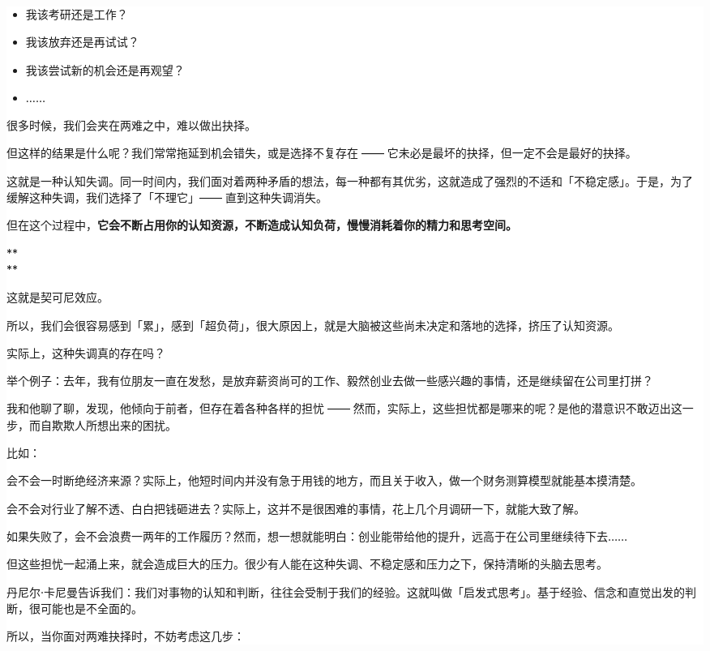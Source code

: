   * 我该考研还是工作？

  * 我该放弃还是再试试？

  * 我该尝试新的机会还是再观望？

  * ……

  

很多时候，我们会夹在两难之中，难以做出抉择。

  

但这样的结果是什么呢？我们常常拖延到机会错失，或是选择不复存在 —— 它未必是最坏的抉择，但一定不会是最好的抉择。

  

这就是一种认知失调。同一时间内，我们面对着两种矛盾的想法，每一种都有其优劣，这就造成了强烈的不适和「不稳定感」。于是，为了缓解这种失调，我们选择了「不理它」——
直到这种失调消失。

  

但在这个过程中，**它会不断占用你的认知资源，不断造成认知负荷，慢慢消耗着你的精力和思考空间。**

**  
**

这就是契可尼效应。

  

所以，我们会很容易感到「累」，感到「超负荷」，很大原因上，就是大脑被这些尚未决定和落地的选择，挤压了认知资源。

  

实际上，这种失调真的存在吗？

  

举个例子：去年，我有位朋友一直在发愁，是放弃薪资尚可的工作、毅然创业去做一些感兴趣的事情，还是继续留在公司里打拼？

  

我和他聊了聊，发现，他倾向于前者，但存在着各种各样的担忧 —— 然而，实际上，这些担忧都是哪来的呢？是他的潜意识不敢迈出这一步，而自欺欺人所想出来的困扰。

  

比如：

  

会不会一时断绝经济来源？实际上，他短时间内并没有急于用钱的地方，而且关于收入，做一个财务测算模型就能基本摸清楚。

  

会不会对行业了解不透、白白把钱砸进去？实际上，这并不是很困难的事情，花上几个月调研一下，就能大致了解。

  

如果失败了，会不会浪费一两年的工作履历？然而，想一想就能明白：创业能带给他的提升，远高于在公司里继续待下去……

  

但这些担忧一起涌上来，就会造成巨大的压力。很少有人能在这种失调、不稳定感和压力之下，保持清晰的头脑去思考。

  

丹尼尔·卡尼曼告诉我们：我们对事物的认知和判断，往往会受制于我们的经验。这就叫做「启发式思考」。基于经验、信念和直觉出发的判断，很可能也是不全面的。

  

所以，当你面对两难抉择时，不妨考虑这几步：

